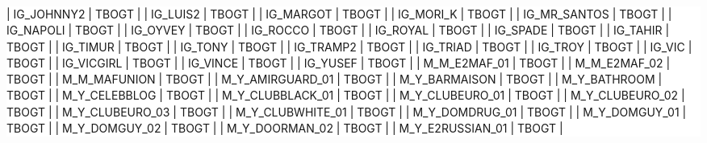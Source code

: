 | IG_JOHNNY2          | TBOGT |
| IG_LUIS2            | TBOGT |
| IG_MARGOT           | TBOGT |
| IG_MORI_K           | TBOGT |
| IG_MR_SANTOS        | TBOGT |
| IG_NAPOLI           | TBOGT |
| IG_OYVEY            | TBOGT |
| IG_ROCCO            | TBOGT |
| IG_ROYAL            | TBOGT |
| IG_SPADE            | TBOGT |
| IG_TAHIR            | TBOGT |
| IG_TIMUR            | TBOGT |
| IG_TONY             | TBOGT |
| IG_TRAMP2           | TBOGT |
| IG_TRIAD            | TBOGT |
| IG_TROY             | TBOGT |
| IG_VIC              | TBOGT |
| IG_VICGIRL          | TBOGT |
| IG_VINCE            | TBOGT |
| IG_YUSEF            | TBOGT |
| M_M_E2MAF_01        | TBOGT |
| M_M_E2MAF_02        | TBOGT |
| M_M_MAFUNION        | TBOGT |
| M_Y_AMIRGUARD_01    | TBOGT |
| M_Y_BARMAISON       | TBOGT |
| M_Y_BATHROOM        | TBOGT |
| M_Y_CELEBBLOG       | TBOGT |
| M_Y_CLUBBLACK_01    | TBOGT |
| M_Y_CLUBEURO_01     | TBOGT |
| M_Y_CLUBEURO_02     | TBOGT |
| M_Y_CLUBEURO_03     | TBOGT |
| M_Y_CLUBWHITE_01    | TBOGT |
| M_Y_DOMDRUG_01      | TBOGT |
| M_Y_DOMGUY_01       | TBOGT |
| M_Y_DOMGUY_02       | TBOGT |
| M_Y_DOORMAN_02      | TBOGT |
| M_Y_E2RUSSIAN_01    | TBOGT |